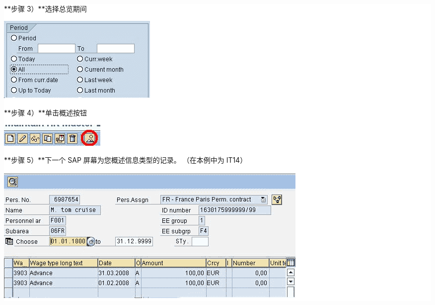 **步骤 3）**选择总览期间

[![](img/44d7cda678d2fddcba2aeb7ce8059bc9.png "sap-overview-infotype")](/images/sap/2010/10/sap-overview-infotype.jpg)

**步骤 4）**单击概述按钮

[![](img/e861b885c49542954203d488d6b349ad.png "sap-overview-infotype")](/images/sap/2010/10/sap-overview-infotype1.jpg) 

**步骤 5）**下一个 SAP 屏幕为您概述信息类型的记录。 （在本例中为 IT14）

[![](img/eef49ac16f11f4626697e210a8bb2437.png "sap-overview-infotype")](/images/sap/2010/10/sap-overview-infotype3.jpg)